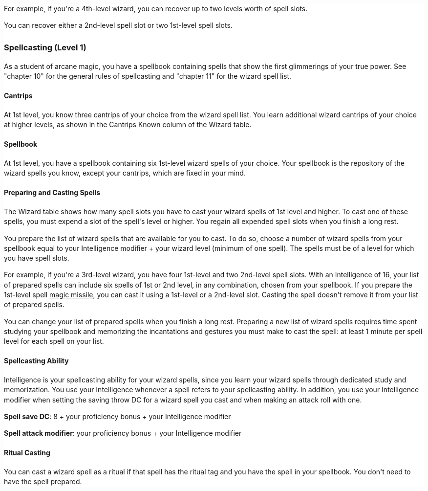 For example, if you're a 4th-level wizard, you can recover up to two levels worth of spell slots.

You can recover either a 2nd-level spell slot or two 1st-level spell slots.

### Spellcasting (Level 1)

As a student of arcane magic, you have a spellbook containing spells that show the first glimmerings of your true power. See "chapter 10" for the general rules of spellcasting and "chapter 11" for the wizard spell list.

#### Cantrips

At 1st level, you know three cantrips of your choice from the wizard spell list. You learn additional wizard cantrips of your choice at higher levels, as shown in the Cantrips Known column of the Wizard table.

#### Spellbook

At 1st level, you have a spellbook containing six 1st-level wizard spells of your choice. Your spellbook is the repository of the wizard spells you know, except your cantrips, which are fixed in your mind.

#### Preparing and Casting Spells

The Wizard table shows how many spell slots you have to cast your wizard spells of 1st level and higher. To cast one of these spells, you must expend a slot of the spell's level or higher. You regain all expended spell slots when you finish a long rest.

You prepare the list of wizard spells that are available for you to cast. To do so, choose a number of wizard spells from your spellbook equal to your Intelligence modifier + your wizard level (minimum of one spell). The spells must be of a level for which you have spell slots.

For example, if you're a 3rd-level wizard, you have four 1st-level and two 2nd-level spell slots. With an Intelligence of 16, your list of prepared spells can include six spells of 1st or 2nd level, in any combination, chosen from your spellbook. If you prepare the 1st-level spell [magic missile](magic-missile.md), you can cast it using a 1st-level or a 2nd-level slot. Casting the spell doesn't remove it from your list of prepared spells.

You can change your list of prepared spells when you finish a long rest. Preparing a new list of wizard spells requires time spent studying your spellbook and memorizing the incantations and gestures you must make to cast the spell: at least 1 minute per spell level for each spell on your list.

#### Spellcasting Ability

Intelligence is your spellcasting ability for your wizard spells, since you learn your wizard spells through dedicated study and memorization. You use your Intelligence whenever a spell refers to your spellcasting ability. In addition, you use your Intelligence modifier when setting the saving throw DC for a wizard spell you cast and when making an attack roll with one.

**Spell save DC**: 8 + your proficiency bonus + your Intelligence modifier

**Spell attack modifier**: your proficiency bonus + your Intelligence modifier

#### Ritual Casting

You can cast a wizard spell as a ritual if that spell has the ritual tag and you have the spell in your spellbook. You don't need to have the spell prepared.
